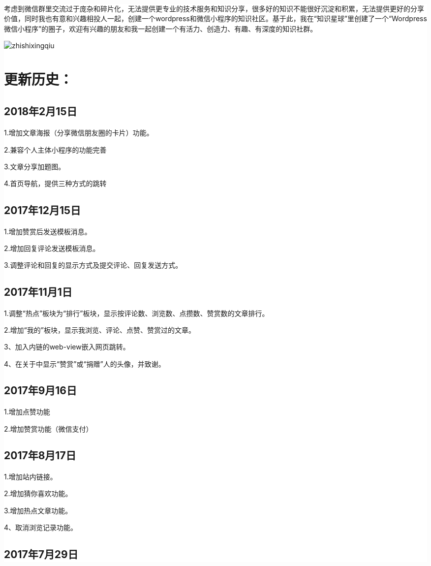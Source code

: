 考虑到微信群里交流过于庞杂和碎片化，无法提供更专业的技术服务和知识分享，很多好的知识不能很好沉淀和积累，无法提供更好的分享价值，同时我也有意和兴趣相投人一起，创建一个wordpress和微信小程序的知识社区。基于此，我在“知识星球”里创建了一个“Wordpress微信小程序”的圈子，欢迎有兴趣的朋友和我一起创建一个有活力、创造力、有趣、有深度的知识社群。

![zhishixingqiu](https://www.watch-life.net/images/2017/11/xiaomiquan300.jpg)
 


# 更新历史：

## 2018年2月15日

1.增加文章海报（分享微信朋友圈的卡片）功能。

2.兼容个人主体小程序的功能完善

3.文章分享加题图。

4.首页导航，提供三种方式的跳转

## 2017年12月15日

1.增加赞赏后发送模板消息。

2.增加回复评论发送模板消息。

3.调整评论和回复的显示方式及提交评论、回复发送方式。

## 2017年11月1日

1.调整“热点”板块为“排行”板块，显示按评论数、浏览数、点攒数、赞赏数的文章排行。

2.增加“我的”板块，显示我浏览、评论、点赞、赞赏过的文章。

3、加入内链的web-view嵌入网页跳转。

4、在关于中显示“赞赏”或“捐赠”人的头像，并致谢。


## 2017年9月16日
1.增加点赞功能

2.增加赞赏功能（微信支付）


## 2017年8月17日
1.增加站内链接。

2.增加猜你喜欢功能。

3.增加热点文章功能。

4、取消浏览记录功能。

## 2017年7月29日

